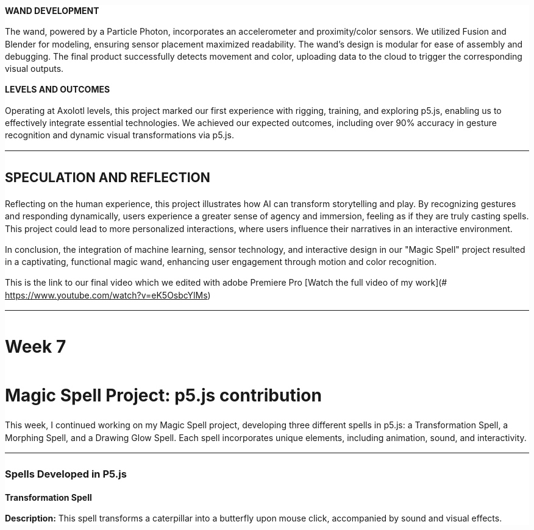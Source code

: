 **WAND DEVELOPMENT**

The wand, powered by a Particle Photon, incorporates an accelerometer and proximity/color sensors. We utilized Fusion and Blender for modeling, ensuring sensor placement maximized readability. The wand’s design is modular for ease of assembly and debugging. The final product successfully detects movement and color, uploading data to the cloud to trigger the corresponding visual outputs.

**LEVELS AND OUTCOMES**

Operating at Axolotl levels, this project marked our first experience with rigging, training, and exploring p5.js, enabling us to effectively integrate essential technologies. We achieved our expected outcomes, including over 90% accuracy in gesture recognition and dynamic visual transformations via p5.js.

---

## SPECULATION AND REFLECTION

Reflecting on the human experience, this project illustrates how AI can transform storytelling and play. By recognizing gestures and responding dynamically, users experience a greater sense of agency and immersion, feeling as if they are truly casting spells. This project could lead to more personalized interactions, where users influence their narratives in an interactive environment.

In conclusion, the integration of machine learning, sensor technology, and interactive design in our "Magic Spell" project resulted in a captivating, functional magic wand, enhancing user engagement through motion and color recognition.

This is the link to our final video which we edited with adobe Premiere Pro [Watch the full video of my work](# https://www.youtube.com/watch?v=eK5OsbcYlMs) 


---

# Week 7 #

# Magic Spell Project: p5.js contribution #

This week, I continued working on my Magic Spell project, developing three different spells in p5.js: a Transformation Spell, a Morphing Spell, and a Drawing Glow Spell. Each spell incorporates unique elements, including animation, sound, and interactivity.

--- 

### Spells Developed in P5.js


**Transformation Spell**

**Description:** This spell transforms a caterpillar into a butterfly upon mouse click, accompanied by sound and visual effects.
